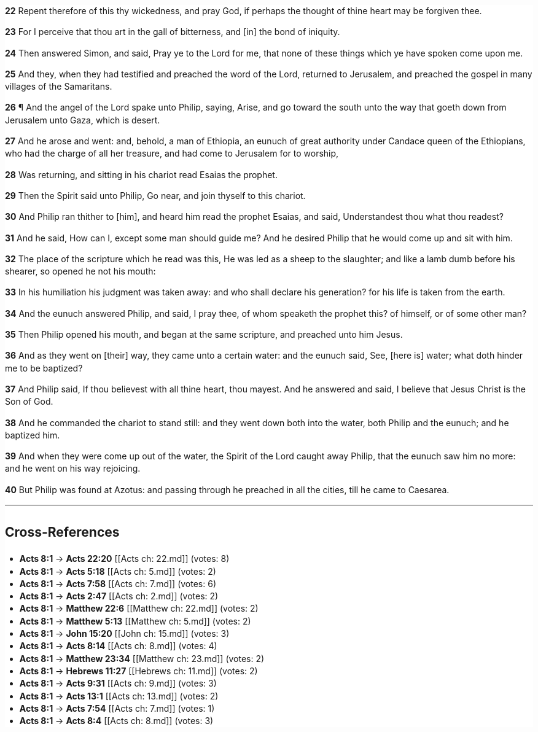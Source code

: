 **22** Repent therefore of this thy wickedness, and pray God, if perhaps the thought of thine heart may be forgiven thee.

**23** For I perceive that thou art in the gall of bitterness, and [in] the bond of iniquity.

**24** Then answered Simon, and said, Pray ye to the Lord for me, that none of these things which ye have spoken come upon me.

**25** And they, when they had testified and preached the word of the Lord, returned to Jerusalem, and preached the gospel in many villages of the Samaritans.

**26** ¶ And the angel of the Lord spake unto Philip, saying, Arise, and go toward the south unto the way that goeth down from Jerusalem unto Gaza, which is desert.

**27** And he arose and went: and, behold, a man of Ethiopia, an eunuch of great authority under Candace queen of the Ethiopians, who had the charge of all her treasure, and had come to Jerusalem for to worship,

**28** Was returning, and sitting in his chariot read Esaias the prophet.

**29** Then the Spirit said unto Philip, Go near, and join thyself to this chariot.

**30** And Philip ran thither to [him], and heard him read the prophet Esaias, and said, Understandest thou what thou readest?

**31** And he said, How can I, except some man should guide me? And he desired Philip that he would come up and sit with him.

**32** The place of the scripture which he read was this, He was led as a sheep to the slaughter; and like a lamb dumb before his shearer, so opened he not his mouth:

**33** In his humiliation his judgment was taken away: and who shall declare his generation? for his life is taken from the earth.

**34** And the eunuch answered Philip, and said, I pray thee, of whom speaketh the prophet this? of himself, or of some other man?

**35** Then Philip opened his mouth, and began at the same scripture, and preached unto him Jesus.

**36** And as they went on [their] way, they came unto a certain water: and the eunuch said, See, [here is] water; what doth hinder me to be baptized?

**37** And Philip said, If thou believest with all thine heart, thou mayest. And he answered and said, I believe that Jesus Christ is the Son of God.

**38** And he commanded the chariot to stand still: and they went down both into the water, both Philip and the eunuch; and he baptized him.

**39** And when they were come up out of the water, the Spirit of the Lord caught away Philip, that the eunuch saw him no more: and he went on his way rejoicing.

**40** But Philip was found at Azotus: and passing through he preached in all the cities, till he came to Caesarea.

---

## Cross-References

- **Acts 8:1** → **Acts 22:20** [[Acts ch: 22.md]] (votes: 8)
- **Acts 8:1** → **Acts 5:18** [[Acts ch: 5.md]] (votes: 2)
- **Acts 8:1** → **Acts 7:58** [[Acts ch: 7.md]] (votes: 6)
- **Acts 8:1** → **Acts 2:47** [[Acts ch: 2.md]] (votes: 2)
- **Acts 8:1** → **Matthew 22:6** [[Matthew ch: 22.md]] (votes: 2)
- **Acts 8:1** → **Matthew 5:13** [[Matthew ch: 5.md]] (votes: 2)
- **Acts 8:1** → **John 15:20** [[John ch: 15.md]] (votes: 3)
- **Acts 8:1** → **Acts 8:14** [[Acts ch: 8.md]] (votes: 4)
- **Acts 8:1** → **Matthew 23:34** [[Matthew ch: 23.md]] (votes: 2)
- **Acts 8:1** → **Hebrews 11:27** [[Hebrews ch: 11.md]] (votes: 2)
- **Acts 8:1** → **Acts 9:31** [[Acts ch: 9.md]] (votes: 3)
- **Acts 8:1** → **Acts 13:1** [[Acts ch: 13.md]] (votes: 2)
- **Acts 8:1** → **Acts 7:54** [[Acts ch: 7.md]] (votes: 1)
- **Acts 8:1** → **Acts 8:4** [[Acts ch: 8.md]] (votes: 3)